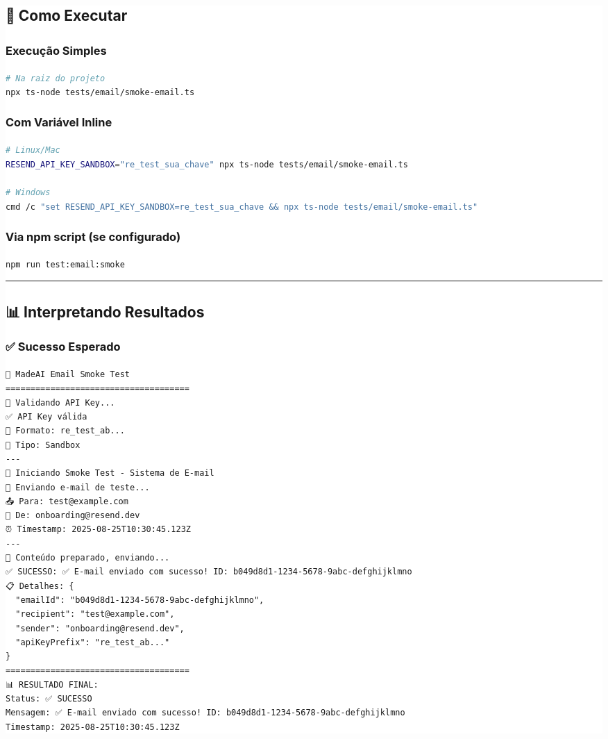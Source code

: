 
## 🚀 Como Executar

### **Execução Simples**
```bash
# Na raiz do projeto
npx ts-node tests/email/smoke-email.ts
```

### **Com Variável Inline**
```bash
# Linux/Mac
RESEND_API_KEY_SANDBOX="re_test_sua_chave" npx ts-node tests/email/smoke-email.ts

# Windows
cmd /c "set RESEND_API_KEY_SANDBOX=re_test_sua_chave && npx ts-node tests/email/smoke-email.ts"
```

### **Via npm script (se configurado)**
```bash
npm run test:email:smoke
```

---

## 📊 Interpretando Resultados

### **✅ Sucesso Esperado**
```
🚀 MadeAI Email Smoke Test
=====================================
🔑 Validando API Key...
✅ API Key válida
🔹 Formato: re_test_ab...
🔹 Tipo: Sandbox
---
🧪 Iniciando Smoke Test - Sistema de E-mail
📧 Enviando e-mail de teste...
📤 Para: test@example.com
📨 De: onboarding@resend.dev
⏰ Timestamp: 2025-08-25T10:30:45.123Z
---
📝 Conteúdo preparado, enviando...
✅ SUCESSO: ✅ E-mail enviado com sucesso! ID: b049d8d1-1234-5678-9abc-defghijklmno
📋 Detalhes: {
  "emailId": "b049d8d1-1234-5678-9abc-defghijklmno",
  "recipient": "test@example.com",
  "sender": "onboarding@resend.dev",
  "apiKeyPrefix": "re_test_ab..."
}
=====================================
📊 RESULTADO FINAL:
Status: ✅ SUCESSO
Mensagem: ✅ E-mail enviado com sucesso! ID: b049d8d1-1234-5678-9abc-defghijklmno
Timestamp: 2025-08-25T10:30:45.123Z
```
